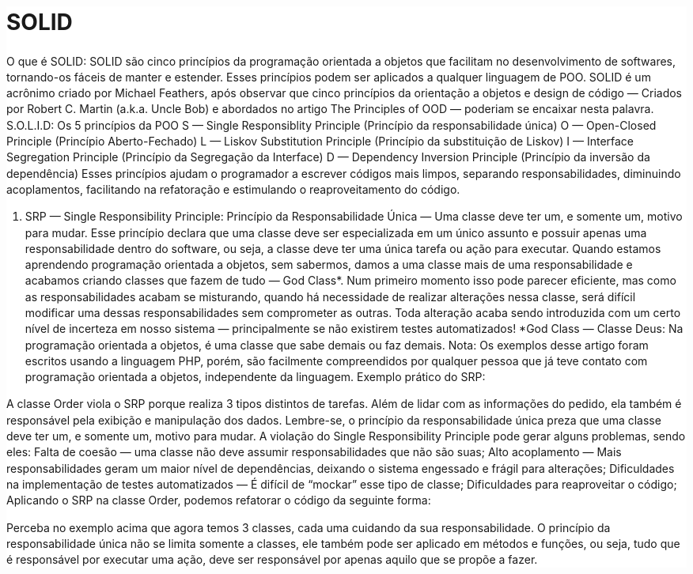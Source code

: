 # SOLID

O que é SOLID:
SOLID são cinco princípios da programação orientada a objetos que facilitam no desenvolvimento de softwares, tornando-os fáceis de manter e estender. Esses princípios podem ser aplicados a qualquer linguagem de POO.
SOLID é um acrônimo criado por Michael Feathers, após observar que cinco princípios da orientação a objetos e design de código — Criados por Robert C. Martin (a.k.a. Uncle Bob) e abordados no artigo The Principles of OOD — poderiam se encaixar nesta palavra.
S.O.L.I.D: Os 5 princípios da POO
S — Single Responsiblity Principle (Princípio da responsabilidade única)
O — Open-Closed Principle (Princípio Aberto-Fechado)
L — Liskov Substitution Principle (Princípio da substituição de Liskov)
I — Interface Segregation Principle (Princípio da Segregação da Interface)
D — Dependency Inversion Principle (Princípio da inversão da dependência)
Esses princípios ajudam o programador a escrever códigos mais limpos, separando responsabilidades, diminuindo acoplamentos, facilitando na refatoração e estimulando o reaproveitamento do código.
1. SRP — Single Responsibility Principle:
Princípio da Responsabilidade Única — Uma classe deve ter um, e somente um, motivo para mudar.
Esse princípio declara que uma classe deve ser especializada em um único assunto e possuir apenas uma responsabilidade dentro do software, ou seja, a classe deve ter uma única tarefa ou ação para executar.
Quando estamos aprendendo programação orientada a objetos, sem sabermos, damos a uma classe mais de uma responsabilidade e acabamos criando classes que fazem de tudo — God Class*. Num primeiro momento isso pode parecer eficiente, mas como as responsabilidades acabam se misturando, quando há necessidade de realizar alterações nessa classe, será difícil modificar uma dessas responsabilidades sem comprometer as outras. Toda alteração acaba sendo introduzida com um certo nível de incerteza em nosso sistema — principalmente se não existirem testes automatizados!
*God Class — Classe Deus: Na programação orientada a objetos, é uma classe que sabe demais ou faz demais.
Nota: Os exemplos desse artigo foram escritos usando a linguagem PHP, porém, são facilmente compreendidos por qualquer pessoa que já teve contato com programação orientada a objetos, independente da linguagem.
Exemplo prático do SRP:

A classe Order viola o SRP porque realiza 3 tipos distintos de tarefas. Além de lidar com as informações do pedido, ela também é responsável pela exibição e manipulação dos dados. Lembre-se, o princípio da responsabilidade única preza que uma classe deve ter um, e somente um, motivo para mudar.
A violação do Single Responsibility Principle pode gerar alguns problemas, sendo eles:
Falta de coesão — uma classe não deve assumir responsabilidades que não são suas;
Alto acoplamento — Mais responsabilidades geram um maior nível de dependências, deixando o sistema engessado e frágil para alterações;
Dificuldades na implementação de testes automatizados — É difícil de “mockar” esse tipo de classe;
Dificuldades para reaproveitar o código;
Aplicando o SRP na classe Order, podemos refatorar o código da seguinte forma:

Perceba no exemplo acima que agora temos 3 classes, cada uma cuidando da sua responsabilidade.
O princípio da responsabilidade única não se limita somente a classes, ele também pode ser aplicado em métodos e funções, ou seja, tudo que é responsável por executar uma ação, deve ser responsável por apenas aquilo que se propõe a fazer.
